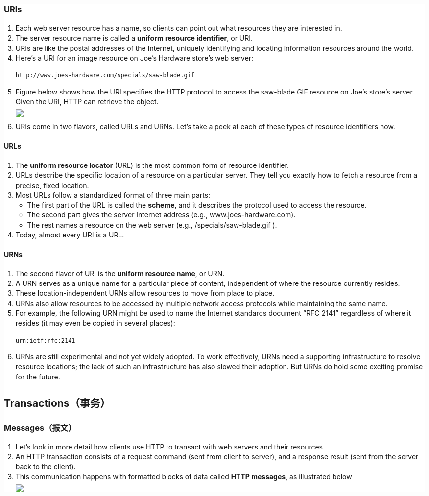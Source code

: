 ### URIs
1. Each web server resource has a name, so clients can point out what resources they are interested in. 
2. The server resource name is called a **uniform resource identifier**, or URI. 
3. URIs are like the postal addresses of the Internet, uniquely identifying and locating information resources around the world.
4. Here’s a URI for an image resource on Joe’s Hardware store’s web server:
    ```
    http://www.joes-hardware.com/specials/saw-blade.gif
    ```
5. Figure below shows how the URI specifies the HTTP protocol to access the saw-blade GIF resource on Joe’s store’s server. Given the URI, HTTP can retrieve the object.
    <img src="./images/02.png" width="600" style="display: block; margin: 5px 0 10px 0;" />
6. URIs come in two flavors, called URLs and URNs. Let’s take a peek at each of these types of resource identifiers now.

#### URLs
1. The **uniform resource locator** (URL) is the most common form of resource identifier.
2. URLs describe the specific location of a resource on a particular server. They tell you exactly how to fetch a resource from a precise, fixed location. 
3. Most URLs follow a standardized format of three main parts:
    * The first part of the URL is called the **scheme**, and it describes the protocol used to access the resource.
    * The second part gives the server Internet address (e.g., www.joes-hardware.com).
    * The rest names a resource on the web server (e.g., /specials/saw-blade.gif ).
4. Today, almost every URI is a URL.

#### URNs
1. The second flavor of URI is the **uniform resource name**, or URN. 
2. A URN serves as a unique name for a particular piece of content, independent of where the resource currently resides. 
3. These location-independent URNs allow resources to move from place to place. 
4. URNs also allow resources to be accessed by multiple network access protocols while maintaining the same name.
4. For example, the following URN might be used to name the Internet standards document “RFC 2141” regardless of where it resides (it may even be copied in several places):
    ```
    urn:ietf:rfc:2141
    ```
5. URNs are still experimental and not yet widely adopted. To work effectively, URNs need a supporting infrastructure to resolve resource locations; the lack of such an infrastructure has also slowed their adoption. But URNs do hold some exciting promise for the future. 


## Transactions（事务）
### Messages（报文）
1. Let’s look in more detail how clients use HTTP to transact with web servers and their resources. 
2. An HTTP transaction consists of a request command (sent from client to server), and a response result (sent from the server back to the client). 
3. This communication happens with formatted blocks of data called **HTTP messages**, as illustrated below
    <img src="./images/03.png" width="600" style="display: block; margin: 5px 0 10px 0;" />
